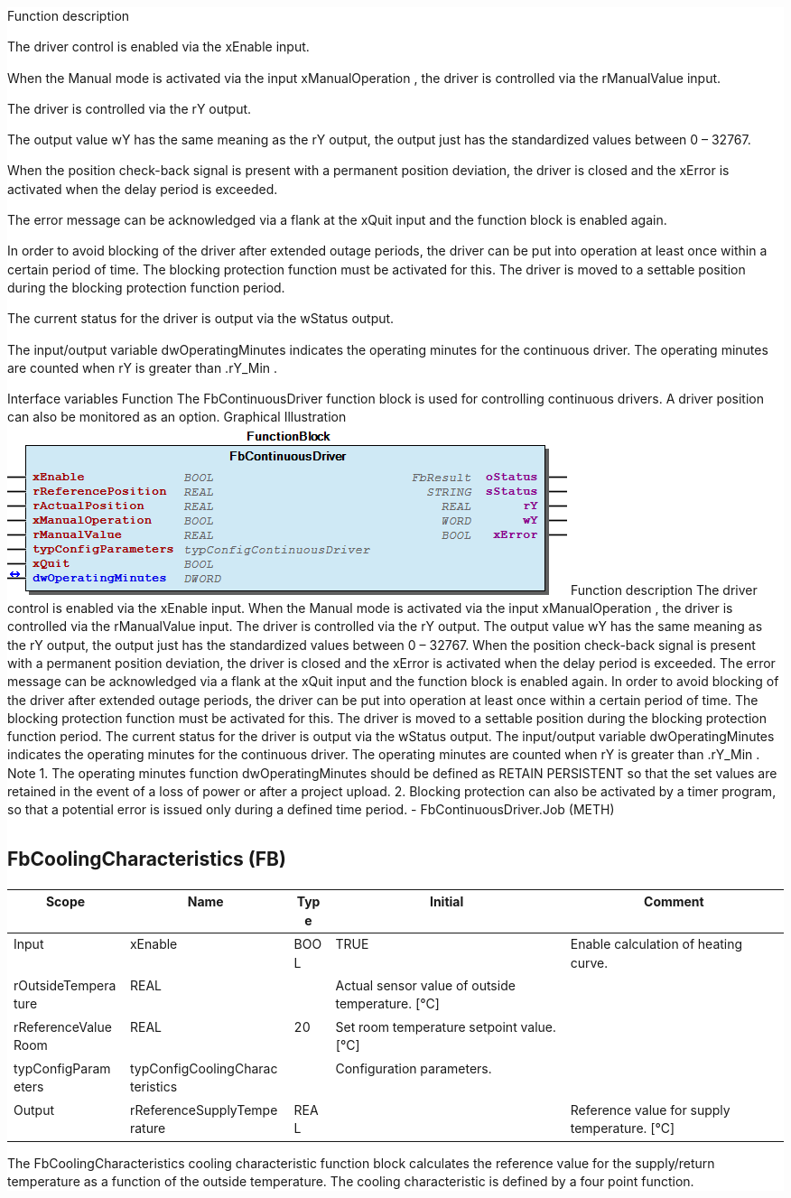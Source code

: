Function description

The driver control is enabled via the xEnable input.

When the Manual mode is activated via the input xManualOperation , the driver is controlled via the rManualValue input.

The driver is controlled via the rY output.

The output value wY has the same meaning as the rY output, the output just has the standardized values between 0 – 32767.

When the position check-back signal is present with a permanent position deviation, the driver is closed and the xError is activated when the delay period is exceeded.

The error message can be acknowledged via a flank at the xQuit input and the function block is enabled again.

In order to avoid blocking of the driver after extended outage periods, the driver can be put into operation at least once within a certain period of time. The blocking protection function must be activated for this. The driver is moved to a settable position during the blocking protection function period.

The current status for the driver is output via the wStatus output.

The input/output variable dwOperatingMinutes indicates the operating minutes for the continuous driver. The operating minutes are counted when rY is greater than .rY_Min .

Interface variables Function The FbContinuousDriver function block is used for controlling continuous drivers. A driver position can also be monitored as an option. Graphical Illustration ![Image](images/wagoappbuildinghvac_d503f6be.png) Function description The driver control is enabled via the xEnable input. When the Manual mode is activated via the input xManualOperation , the driver is controlled via the rManualValue input. The driver is controlled via the rY output. The output value wY has the same meaning as the rY output, the output just has the standardized values between 0 – 32767. When the position check-back signal is present with a permanent position deviation, the driver is closed and the xError is activated when the delay period is exceeded. The error message can be acknowledged via a flank at the xQuit input and the function block is enabled again. In order to avoid blocking of the driver after extended outage periods, the driver can be put into operation at least once within a certain period of time. The blocking protection function must be activated for this. The driver is moved to a settable position during the blocking protection function period. The current status for the driver is output via the wStatus output. The input/output variable dwOperatingMinutes indicates the operating minutes for the continuous driver. The operating minutes are counted when rY is greater than .rY_Min . Note 1. The operating minutes function dwOperatingMinutes should be defined as RETAIN PERSISTENT so that the set values are retained in the event of a loss of power or after a project upload. 2. Blocking protection can also be activated by a timer program, so that a potential error is issued only during a defined time period. - FbContinuousDriver.Job (METH)

## FbCoolingCharacteristics (FB)


| Scope | Name | Type | Initial | Comment |
| --- | --- | --- | --- | --- |
| Input | xEnable | BOOL | TRUE | Enable calculation of heating curve. |
| rOutsideTemperature | REAL |  | Actual sensor value of outside temperature. [°C] |
| rReferenceValueRoom | REAL | 20 | Set room temperature setpoint value. [°C] |
| typConfigParameters | typConfigCoolingCharacteristics |  | Configuration parameters. |
| Output | rReferenceSupplyTemperature | REAL |  | Reference value for supply temperature. [°C] |

The FbCoolingCharacteristics cooling characteristic function block calculates the reference value for the supply/return temperature as a function of the outside temperature. The cooling characteristic is defined by a four point function.
